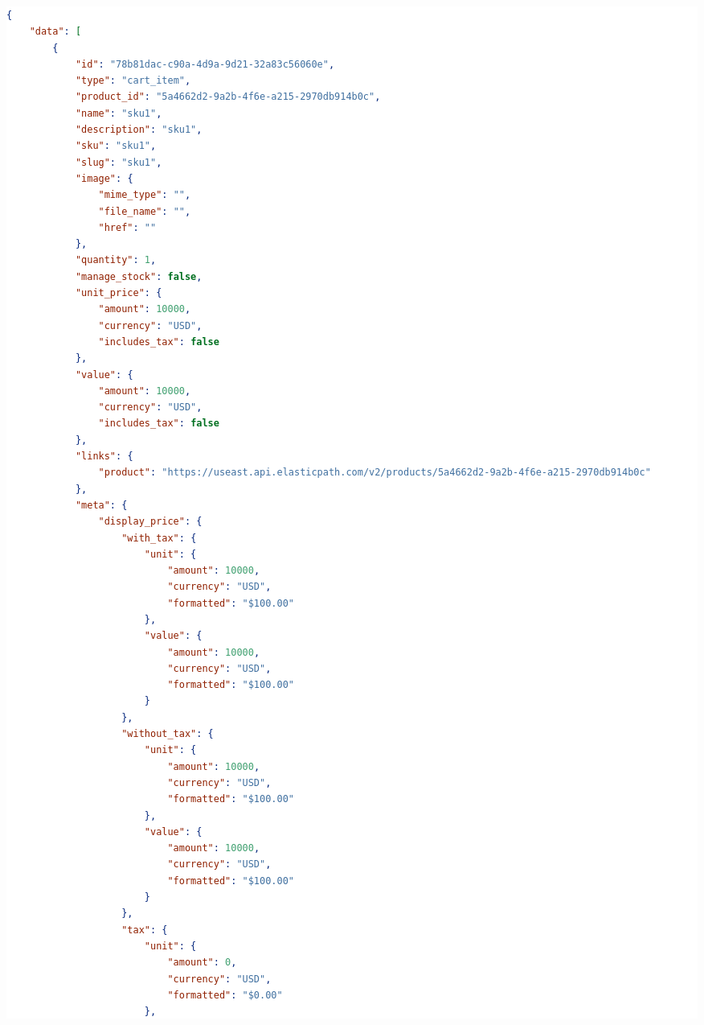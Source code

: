 ```json
{
    "data": [
        {
            "id": "78b81dac-c90a-4d9a-9d21-32a83c56060e",
            "type": "cart_item",
            "product_id": "5a4662d2-9a2b-4f6e-a215-2970db914b0c",
            "name": "sku1",
            "description": "sku1",
            "sku": "sku1",
            "slug": "sku1",
            "image": {
                "mime_type": "",
                "file_name": "",
                "href": ""
            },
            "quantity": 1,
            "manage_stock": false,
            "unit_price": {
                "amount": 10000,
                "currency": "USD",
                "includes_tax": false
            },
            "value": {
                "amount": 10000,
                "currency": "USD",
                "includes_tax": false
            },
            "links": {
                "product": "https://useast.api.elasticpath.com/v2/products/5a4662d2-9a2b-4f6e-a215-2970db914b0c"
            },
            "meta": {
                "display_price": {
                    "with_tax": {
                        "unit": {
                            "amount": 10000,
                            "currency": "USD",
                            "formatted": "$100.00"
                        },
                        "value": {
                            "amount": 10000,
                            "currency": "USD",
                            "formatted": "$100.00"
                        }
                    },
                    "without_tax": {
                        "unit": {
                            "amount": 10000,
                            "currency": "USD",
                            "formatted": "$100.00"
                        },
                        "value": {
                            "amount": 10000,
                            "currency": "USD",
                            "formatted": "$100.00"
                        }
                    },
                    "tax": {
                        "unit": {
                            "amount": 0,
                            "currency": "USD",
                            "formatted": "$0.00"
                        },
```